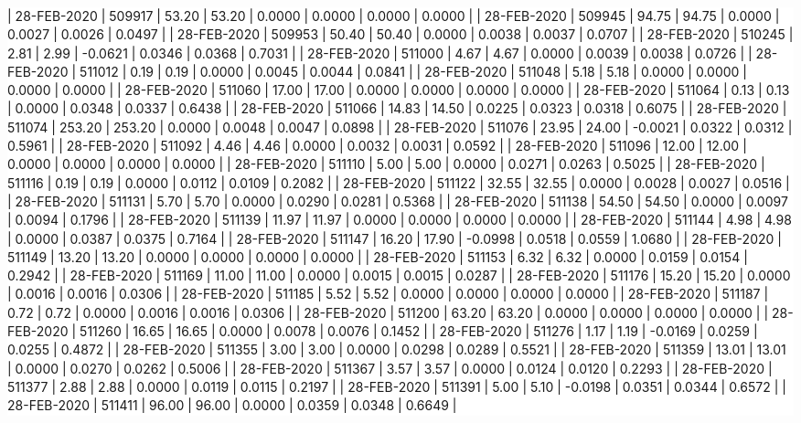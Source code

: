 | 28-FEB-2020 | 509917 | 53.20 | 53.20 | 0.0000 | 0.0000 | 0.0000 | 0.0000 |
| 28-FEB-2020 | 509945 | 94.75 | 94.75 | 0.0000 | 0.0027 | 0.0026 | 0.0497 |
| 28-FEB-2020 | 509953 | 50.40 | 50.40 | 0.0000 | 0.0038 | 0.0037 | 0.0707 |
| 28-FEB-2020 | 510245 | 2.81 | 2.99 | -0.0621 | 0.0346 | 0.0368 | 0.7031 |
| 28-FEB-2020 | 511000 | 4.67 | 4.67 | 0.0000 | 0.0039 | 0.0038 | 0.0726 |
| 28-FEB-2020 | 511012 | 0.19 | 0.19 | 0.0000 | 0.0045 | 0.0044 | 0.0841 |
| 28-FEB-2020 | 511048 | 5.18 | 5.18 | 0.0000 | 0.0000 | 0.0000 | 0.0000 |
| 28-FEB-2020 | 511060 | 17.00 | 17.00 | 0.0000 | 0.0000 | 0.0000 | 0.0000 |
| 28-FEB-2020 | 511064 | 0.13 | 0.13 | 0.0000 | 0.0348 | 0.0337 | 0.6438 |
| 28-FEB-2020 | 511066 | 14.83 | 14.50 | 0.0225 | 0.0323 | 0.0318 | 0.6075 |
| 28-FEB-2020 | 511074 | 253.20 | 253.20 | 0.0000 | 0.0048 | 0.0047 | 0.0898 |
| 28-FEB-2020 | 511076 | 23.95 | 24.00 | -0.0021 | 0.0322 | 0.0312 | 0.5961 |
| 28-FEB-2020 | 511092 | 4.46 | 4.46 | 0.0000 | 0.0032 | 0.0031 | 0.0592 |
| 28-FEB-2020 | 511096 | 12.00 | 12.00 | 0.0000 | 0.0000 | 0.0000 | 0.0000 |
| 28-FEB-2020 | 511110 | 5.00 | 5.00 | 0.0000 | 0.0271 | 0.0263 | 0.5025 |
| 28-FEB-2020 | 511116 | 0.19 | 0.19 | 0.0000 | 0.0112 | 0.0109 | 0.2082 |
| 28-FEB-2020 | 511122 | 32.55 | 32.55 | 0.0000 | 0.0028 | 0.0027 | 0.0516 |
| 28-FEB-2020 | 511131 | 5.70 | 5.70 | 0.0000 | 0.0290 | 0.0281 | 0.5368 |
| 28-FEB-2020 | 511138 | 54.50 | 54.50 | 0.0000 | 0.0097 | 0.0094 | 0.1796 |
| 28-FEB-2020 | 511139 | 11.97 | 11.97 | 0.0000 | 0.0000 | 0.0000 | 0.0000 |
| 28-FEB-2020 | 511144 | 4.98 | 4.98 | 0.0000 | 0.0387 | 0.0375 | 0.7164 |
| 28-FEB-2020 | 511147 | 16.20 | 17.90 | -0.0998 | 0.0518 | 0.0559 | 1.0680 |
| 28-FEB-2020 | 511149 | 13.20 | 13.20 | 0.0000 | 0.0000 | 0.0000 | 0.0000 |
| 28-FEB-2020 | 511153 | 6.32 | 6.32 | 0.0000 | 0.0159 | 0.0154 | 0.2942 |
| 28-FEB-2020 | 511169 | 11.00 | 11.00 | 0.0000 | 0.0015 | 0.0015 | 0.0287 |
| 28-FEB-2020 | 511176 | 15.20 | 15.20 | 0.0000 | 0.0016 | 0.0016 | 0.0306 |
| 28-FEB-2020 | 511185 | 5.52 | 5.52 | 0.0000 | 0.0000 | 0.0000 | 0.0000 |
| 28-FEB-2020 | 511187 | 0.72 | 0.72 | 0.0000 | 0.0016 | 0.0016 | 0.0306 |
| 28-FEB-2020 | 511200 | 63.20 | 63.20 | 0.0000 | 0.0000 | 0.0000 | 0.0000 |
| 28-FEB-2020 | 511260 | 16.65 | 16.65 | 0.0000 | 0.0078 | 0.0076 | 0.1452 |
| 28-FEB-2020 | 511276 | 1.17 | 1.19 | -0.0169 | 0.0259 | 0.0255 | 0.4872 |
| 28-FEB-2020 | 511355 | 3.00 | 3.00 | 0.0000 | 0.0298 | 0.0289 | 0.5521 |
| 28-FEB-2020 | 511359 | 13.01 | 13.01 | 0.0000 | 0.0270 | 0.0262 | 0.5006 |
| 28-FEB-2020 | 511367 | 3.57 | 3.57 | 0.0000 | 0.0124 | 0.0120 | 0.2293 |
| 28-FEB-2020 | 511377 | 2.88 | 2.88 | 0.0000 | 0.0119 | 0.0115 | 0.2197 |
| 28-FEB-2020 | 511391 | 5.00 | 5.10 | -0.0198 | 0.0351 | 0.0344 | 0.6572 |
| 28-FEB-2020 | 511411 | 96.00 | 96.00 | 0.0000 | 0.0359 | 0.0348 | 0.6649 |